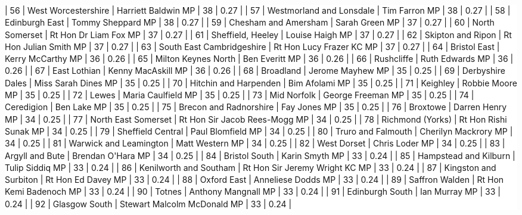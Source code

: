 | 56 | West Worcestershire | Harriett Baldwin MP | 38 | 0.27 |
| 57 | Westmorland and Lonsdale | Tim Farron MP | 38 | 0.27 |
| 58 | Edinburgh East | Tommy Sheppard MP | 38 | 0.27 |
| 59 | Chesham and Amersham | Sarah Green MP | 37 | 0.27 |
| 60 | North Somerset | Rt Hon Dr Liam Fox MP | 37 | 0.27 |
| 61 | Sheffield, Heeley | Louise Haigh MP | 37 | 0.27 |
| 62 | Skipton and Ripon | Rt Hon Julian Smith MP | 37 | 0.27 |
| 63 | South East Cambridgeshire | Rt Hon Lucy Frazer KC MP | 37 | 0.27 |
| 64 | Bristol East | Kerry McCarthy MP | 36 | 0.26 |
| 65 | Milton Keynes North | Ben Everitt MP | 36 | 0.26 |
| 66 | Rushcliffe | Ruth Edwards MP | 36 | 0.26 |
| 67 | East Lothian | Kenny MacAskill MP | 36 | 0.26 |
| 68 | Broadland | Jerome Mayhew MP | 35 | 0.25 |
| 69 | Derbyshire Dales | Miss Sarah Dines MP | 35 | 0.25 |
| 70 | Hitchin and Harpenden | Bim Afolami MP | 35 | 0.25 |
| 71 | Keighley | Robbie Moore MP | 35 | 0.25 |
| 72 | Lewes | Maria Caulfield MP | 35 | 0.25 |
| 73 | Mid Norfolk | George Freeman MP | 35 | 0.25 |
| 74 | Ceredigion | Ben Lake MP | 35 | 0.25 |
| 75 | Brecon and Radnorshire | Fay Jones MP | 35 | 0.25 |
| 76 | Broxtowe | Darren Henry MP | 34 | 0.25 |
| 77 | North East Somerset | Rt Hon Sir Jacob Rees-Mogg MP | 34 | 0.25 |
| 78 | Richmond (Yorks) | Rt Hon Rishi Sunak MP | 34 | 0.25 |
| 79 | Sheffield Central | Paul Blomfield MP | 34 | 0.25 |
| 80 | Truro and Falmouth | Cherilyn Mackrory MP | 34 | 0.25 |
| 81 | Warwick and Leamington | Matt Western MP | 34 | 0.25 |
| 82 | West Dorset | Chris Loder MP | 34 | 0.25 |
| 83 | Argyll and Bute | Brendan O'Hara MP | 34 | 0.25 |
| 84 | Bristol South | Karin Smyth MP | 33 | 0.24 |
| 85 | Hampstead and Kilburn | Tulip Siddiq MP | 33 | 0.24 |
| 86 | Kenilworth and Southam | Rt Hon Sir Jeremy Wright KC MP | 33 | 0.24 |
| 87 | Kingston and Surbiton | Rt Hon Ed Davey MP | 33 | 0.24 |
| 88 | Oxford East | Anneliese Dodds MP | 33 | 0.24 |
| 89 | Saffron Walden | Rt Hon Kemi Badenoch MP | 33 | 0.24 |
| 90 | Totnes | Anthony Mangnall MP | 33 | 0.24 |
| 91 | Edinburgh South | Ian Murray MP | 33 | 0.24 |
| 92 | Glasgow South | Stewart Malcolm McDonald MP | 33 | 0.24 |